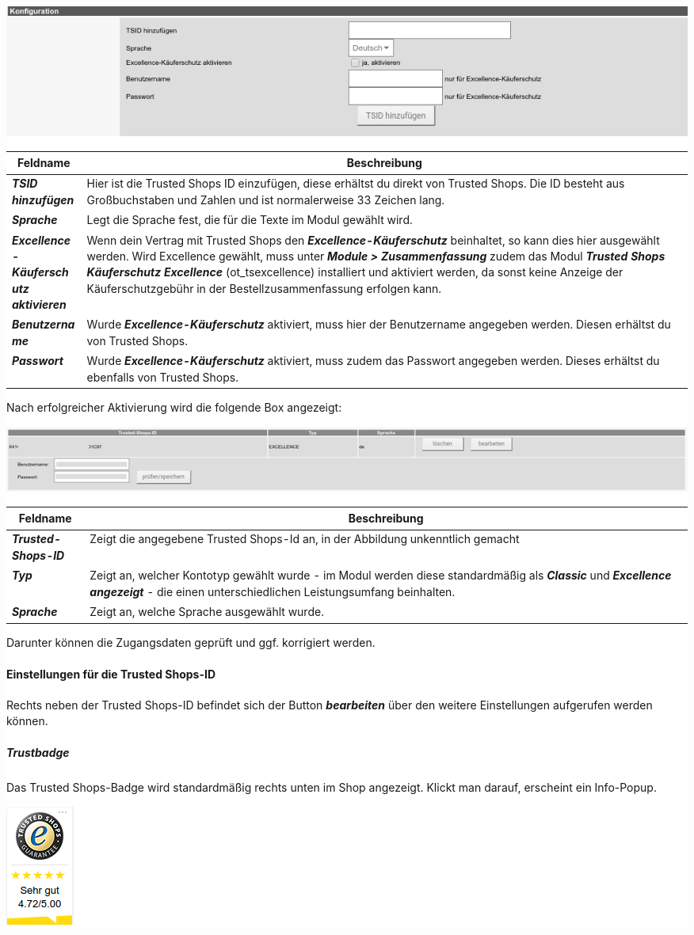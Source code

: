 ![](../../Bilder/trusted_shops/TS-2016-12-14_002.png "Bereich Konfiguration des Trusted Shops-Moduls")

|Feldname|Beschreibung|
|--------|------------|
|_**TSID hinzufügen**_|Hier ist die Trusted Shops ID einzufügen, diese erhältst du direkt von Trusted Shops. Die ID besteht aus Großbuchstaben und Zahlen und ist normalerweise 33 Zeichen lang.|
|_**Sprache**_|Legt die Sprache fest, die für die Texte im Modul gewählt wird.|
|_**Excellence-Käuferschutz aktivieren**_|Wenn dein Vertrag mit Trusted Shops den _**Excellence-Käuferschutz**_ beinhaltet, so kann dies hier ausgewählt werden. Wird Excellence gewählt, muss unter _**Module \> Zusammenfassung**_ zudem das Modul _**Trusted Shops Käuferschutz Excellence**_ \(ot\_tsexcellence\) installiert und aktiviert werden, da sonst keine Anzeige der Käuferschutzgebühr in der Bestellzusammenfassung erfolgen kann.|
|_**Benutzername**_|Wurde _**Excellence-Käuferschutz**_ aktiviert, muss hier der Benutzername angegeben werden. Diesen erhältst du von Trusted Shops.|
|_**Passwort**_|Wurde _**Excellence-Käuferschutz**_ aktiviert, muss zudem das Passwort angegeben werden. Dieses erhältst du ebenfalls von Trusted Shops.|

Nach erfolgreicher Aktivierung wird die folgende Box angezeigt:

![](../../Bilder/trusted_shops/TS-2016-12-14_004.png "Trusted Shops-ID und Benutzerdaten")

|Feldname|Beschreibung|
|--------|------------|
|_**Trusted-Shops-ID**_|Zeigt die angegebene Trusted Shops-Id an, in der Abbildung unkenntlich gemacht|
|_**Typ**_|Zeigt an, welcher Kontotyp gewählt wurde - im Modul werden diese standardmäßig als _**Classic**_ und _**Excellence angezeigt**_ - die einen unterschiedlichen Leistungsumfang beinhalten.|
|_**Sprache**_|Zeigt an, welche Sprache ausgewählt wurde.|

Darunter können die Zugangsdaten geprüft und ggf. korrigiert werden.

#### Einstellungen für die Trusted Shops-ID

Rechts neben der Trusted Shops-ID befindet sich der Button _**bearbeiten**_ über den weitere Einstellungen aufgerufen werden können.

##### Trustbadge

Das Trusted Shops-Badge wird standardmäßig rechts unten im Shop angezeigt. Klickt man darauf, erscheint ein Info-Popup.

![](../../Bilder/trusted_shops/TS-2016-12-14_010.png "Trusted Shops-Badge")
